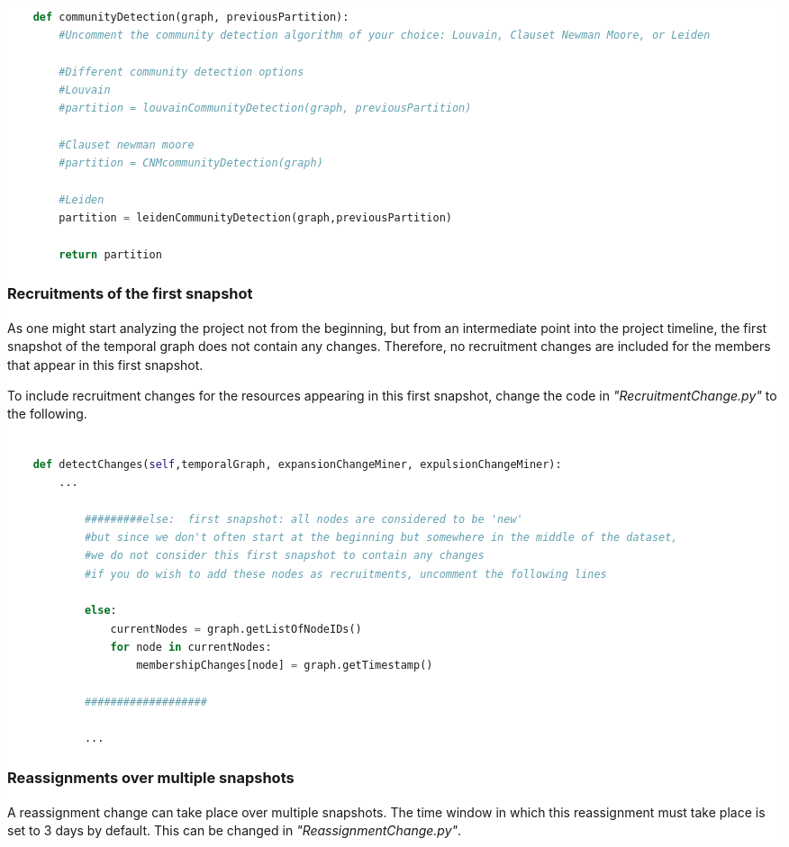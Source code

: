 ```python
    def communityDetection(graph, previousPartition):
        #Uncomment the community detection algorithm of your choice: Louvain, Clauset Newman Moore, or Leiden
    
        #Different community detection options
        #Louvain
        #partition = louvainCommunityDetection(graph, previousPartition)
    
        #Clauset newman moore
        #partition = CNMcommunityDetection(graph)
    
        #Leiden
        partition = leidenCommunityDetection(graph,previousPartition)
    
        return partition

```
### **Recruitments of the first snapshot**
As one might start analyzing the project not from the beginning, but from an intermediate point into the project timeline, the first snapshot of the temporal graph does not contain any changes. 
Therefore, no recruitment changes are included for the members that appear in this first snapshot.

To include recruitment changes for the resources appearing in this first snapshot, change the code in *"RecruitmentChange.py"* to the following. 

```python

    def detectChanges(self,temporalGraph, expansionChangeMiner, expulsionChangeMiner):
        ...

            #########else:  first snapshot: all nodes are considered to be 'new'
            #but since we don't often start at the beginning but somewhere in the middle of the dataset,
            #we do not consider this first snapshot to contain any changes
            #if you do wish to add these nodes as recruitments, uncomment the following lines

            else:
                currentNodes = graph.getListOfNodeIDs()
                for node in currentNodes:
                    membershipChanges[node] = graph.getTimestamp()

            ###################

            ...

```




### **Reassignments over multiple snapshots**

A reassignment change can take place over multiple snapshots. The time window in which this reassignment must take place is set to 3 days by default. 
This can be changed in *"ReassignmentChange.py"*.
